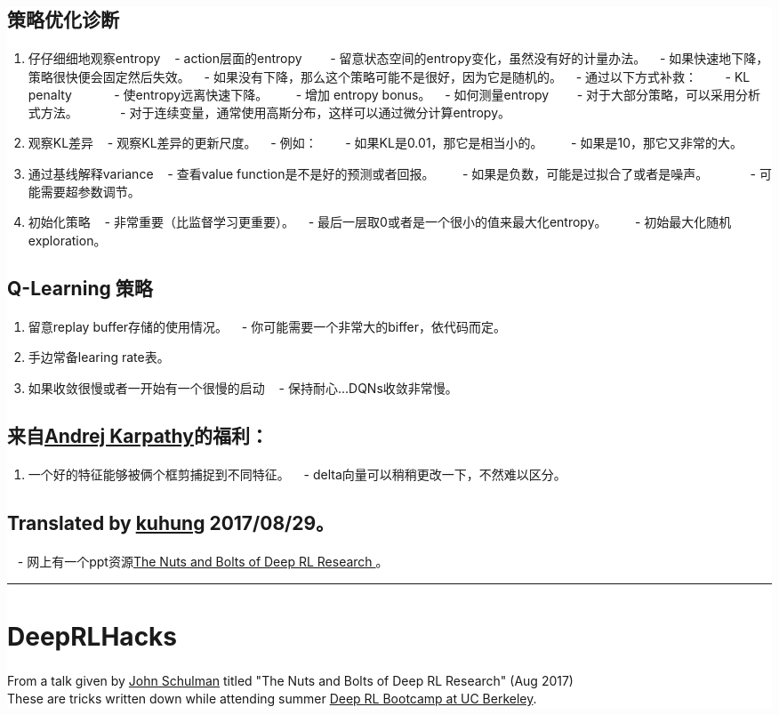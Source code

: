 ## 策略优化诊断
1. 仔仔细细地观察entropy
    - action层面的entropy
        - 留意状态空间的entropy变化，虽然没有好的计量办法。
    - 如果快速地下降，策略很快便会固定然后失效。
    - 如果没有下降，那么这个策略可能不是很好，因为它是随机的。
    - 通过以下方式补救：
        - KL penalty
            - 使entropy远离快速下降。
        - 增加 entropy bonus。
    - 如何测量entropy
        - 对于大部分策略，可以采用分析式方法。
            - 对于连续变量，通常使用高斯分布，这样可以通过微分计算entropy。

2. 观察KL差异
    - 观察KL差异的更新尺度。
    - 例如：
        - 如果KL是0.01，那它是相当小的。
        - 如果是10，那它又非常的大。

3. 通过基线解释variance
    - 查看value function是不是好的预测或者回报。
        - 如果是负数，可能是过拟合了或者是噪声。
            - 可能需要超参数调节。
             
4. 初始化策略
    - 非常重要（比监督学习更重要）。
    - 最后一层取0或者是一个很小的值来最大化entropy。
        - 初始最大化随机exploration。

## Q-Learning 策略
1. 留意replay buffer存储的使用情况。
    - 你可能需要一个非常大的biffer，依代码而定。

2. 手边常备learing rate表。

3. 如果收敛很慢或者一开始有一个很慢的启动
    - 保持耐心...DQNs收敛非常慢。
 

## 来自[Andrej Karpathy](http://cs.stanford.edu/people/karpathy/)的福利：
1. 一个好的特征能够被俩个框剪捕捉到不同特征。
    - delta向量可以稍稍更改一下，不然难以区分。
## Translated by [kuhung](https://github.com/kuhung) 2017/08/29。
    - 网上有一个ppt资源[The Nuts and Bolts of Deep RL Research
](http://joschu.net/docs/nuts-and-bolts.pdf)。

----------------
# DeepRLHacks  
From a talk given by [John Schulman](http://joschu.net/) titled "The Nuts and Bolts of Deep RL Research" (Aug 2017)   
These are tricks written down while attending summer [Deep RL Bootcamp at UC Berkeley](https://www.deepbootcamp.io/).   
